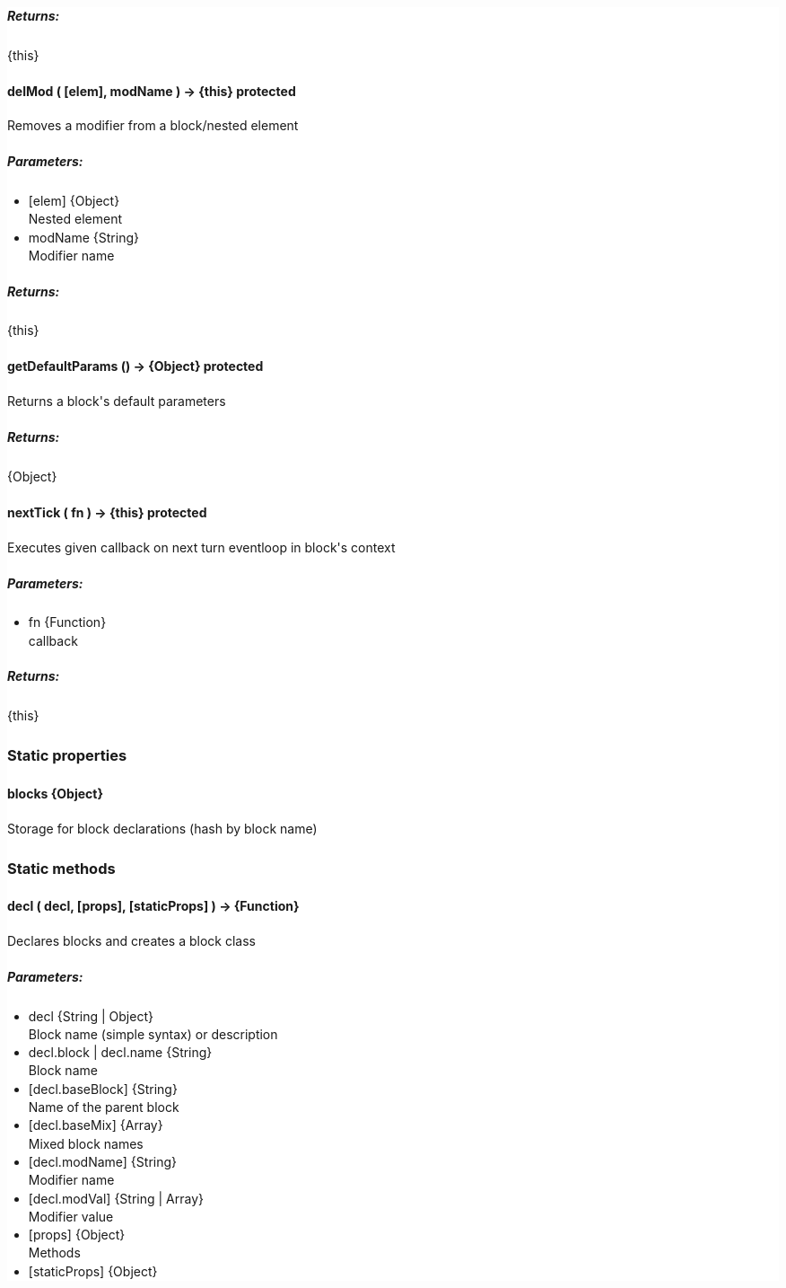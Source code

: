 ##### Returns:

{this}

#### delMod ( [elem], modName ) → {this}  protected

Removes a modifier from a block/nested element

##### Parameters:

* [elem] {Object}<br/>
  Nested element
* modName {String}<br/>
  Modifier name

##### Returns:

{this}

#### getDefaultParams () → {Object}  protected

Returns a block's default parameters

##### Returns:

{Object}

#### nextTick ( fn ) → {this}  protected

Executes given callback on next turn eventloop in block's context

##### Parameters:

* fn {Function}<br/>
  callback

##### Returns:

{this}

### Static properties

#### blocks {Object}

Storage for block declarations (hash by block name)

### Static methods

#### decl ( decl, [props], [staticProps] ) → {Function}

Declares blocks and creates a block class

##### Parameters:

* decl {String | Object}<br/>
  Block name (simple syntax) or description
* decl.block | decl.name {String}<br/>
  Block name
* [decl.baseBlock] {String}<br/>
  Name of the parent block
* [decl.baseMix] {Array}<br/>
  Mixed block names
* [decl.modName] {String}<br/>
  Modifier name
* [decl.modVal] {String | Array}<br/>
  Modifier value
* [props] {Object}<br/>
  Methods
* [staticProps] {Object}<br/>